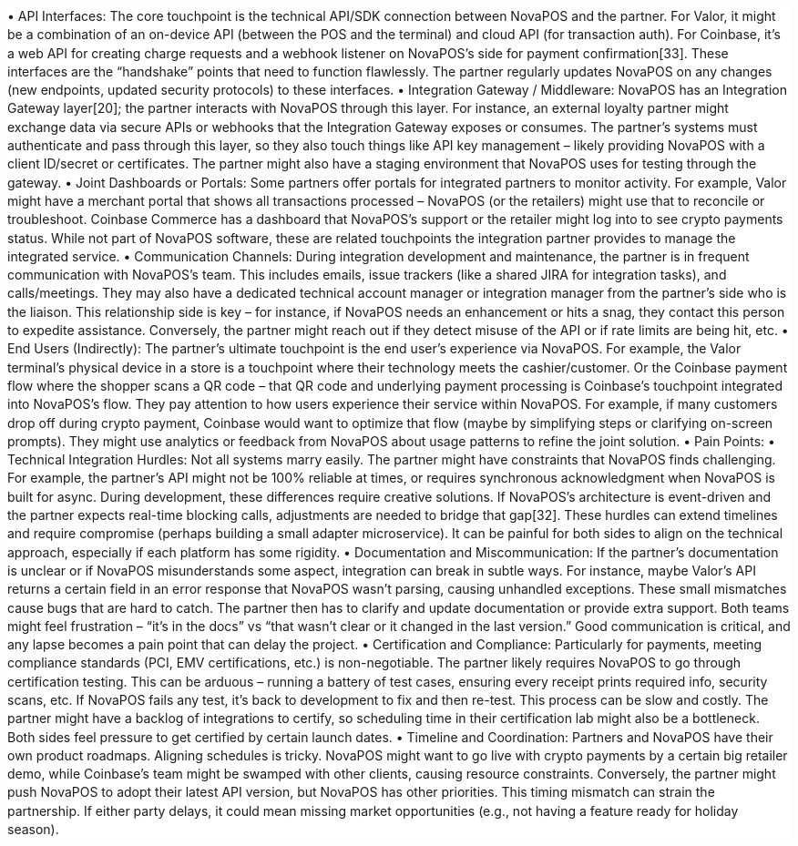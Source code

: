 •	API Interfaces: The core touchpoint is the technical API/SDK connection between NovaPOS and the partner. For Valor, it might be a combination of an on-device API (between the POS and the terminal) and cloud API (for transaction auth). For Coinbase, it’s a web API for creating charge requests and a webhook listener on NovaPOS’s side for payment confirmation[33]. These interfaces are the “handshake” points that need to function flawlessly. The partner regularly updates NovaPOS on any changes (new endpoints, updated security protocols) to these interfaces.
•	Integration Gateway / Middleware: NovaPOS has an Integration Gateway layer[20]; the partner interacts with NovaPOS through this layer. For instance, an external loyalty partner might exchange data via secure APIs or webhooks that the Integration Gateway exposes or consumes. The partner’s systems must authenticate and pass through this layer, so they also touch things like API key management – likely providing NovaPOS with a client ID/secret or certificates. The partner might also have a staging environment that NovaPOS uses for testing through the gateway.
•	Joint Dashboards or Portals: Some partners offer portals for integrated partners to monitor activity. For example, Valor might have a merchant portal that shows all transactions processed – NovaPOS (or the retailers) might use that to reconcile or troubleshoot. Coinbase Commerce has a dashboard that NovaPOS’s support or the retailer might log into to see crypto payments status. While not part of NovaPOS software, these are related touchpoints the integration partner provides to manage the integrated service.
•	Communication Channels: During integration development and maintenance, the partner is in frequent communication with NovaPOS’s team. This includes emails, issue trackers (like a shared JIRA for integration tasks), and calls/meetings. They may also have a dedicated technical account manager or integration manager from the partner’s side who is the liaison. This relationship side is key – for instance, if NovaPOS needs an enhancement or hits a snag, they contact this person to expedite assistance. Conversely, the partner might reach out if they detect misuse of the API or if rate limits are being hit, etc.
•	End Users (Indirectly): The partner’s ultimate touchpoint is the end user’s experience via NovaPOS. For example, the Valor terminal’s physical device in a store is a touchpoint where their technology meets the cashier/customer. Or the Coinbase payment flow where the shopper scans a QR code – that QR code and underlying payment processing is Coinbase’s touchpoint integrated into NovaPOS’s flow. They pay attention to how users experience their service within NovaPOS. For example, if many customers drop off during crypto payment, Coinbase would want to optimize that flow (maybe by simplifying steps or clarifying on-screen prompts). They might use analytics or feedback from NovaPOS about usage patterns to refine the joint solution.
•	Pain Points:
•	Technical Integration Hurdles: Not all systems marry easily. The partner might have constraints that NovaPOS finds challenging. For example, the partner’s API might not be 100% reliable at times, or requires synchronous acknowledgment when NovaPOS is built for async. During development, these differences require creative solutions. If NovaPOS’s architecture is event-driven and the partner expects real-time blocking calls, adjustments are needed to bridge that gap[32]. These hurdles can extend timelines and require compromise (perhaps building a small adapter microservice). It can be painful for both sides to align on the technical approach, especially if each platform has some rigidity.
•	Documentation and Miscommunication: If the partner’s documentation is unclear or if NovaPOS misunderstands some aspect, integration can break in subtle ways. For instance, maybe Valor’s API returns a certain field in an error response that NovaPOS wasn’t parsing, causing unhandled exceptions. These small mismatches cause bugs that are hard to catch. The partner then has to clarify and update documentation or provide extra support. Both teams might feel frustration – “it’s in the docs” vs “that wasn’t clear or it changed in the last version.” Good communication is critical, and any lapse becomes a pain point that can delay the project.
•	Certification and Compliance: Particularly for payments, meeting compliance standards (PCI, EMV certifications, etc.) is non-negotiable. The partner likely requires NovaPOS to go through certification testing. This can be arduous – running a battery of test cases, ensuring every receipt prints required info, security scans, etc. If NovaPOS fails any test, it’s back to development to fix and then re-test. This process can be slow and costly. The partner might have a backlog of integrations to certify, so scheduling time in their certification lab might also be a bottleneck. Both sides feel pressure to get certified by certain launch dates.
•	Timeline and Coordination: Partners and NovaPOS have their own product roadmaps. Aligning schedules is tricky. NovaPOS might want to go live with crypto payments by a certain big retailer demo, while Coinbase’s team might be swamped with other clients, causing resource constraints. Conversely, the partner might push NovaPOS to adopt their latest API version, but NovaPOS has other priorities. This timing mismatch can strain the partnership. If either party delays, it could mean missing market opportunities (e.g., not having a feature ready for holiday season).